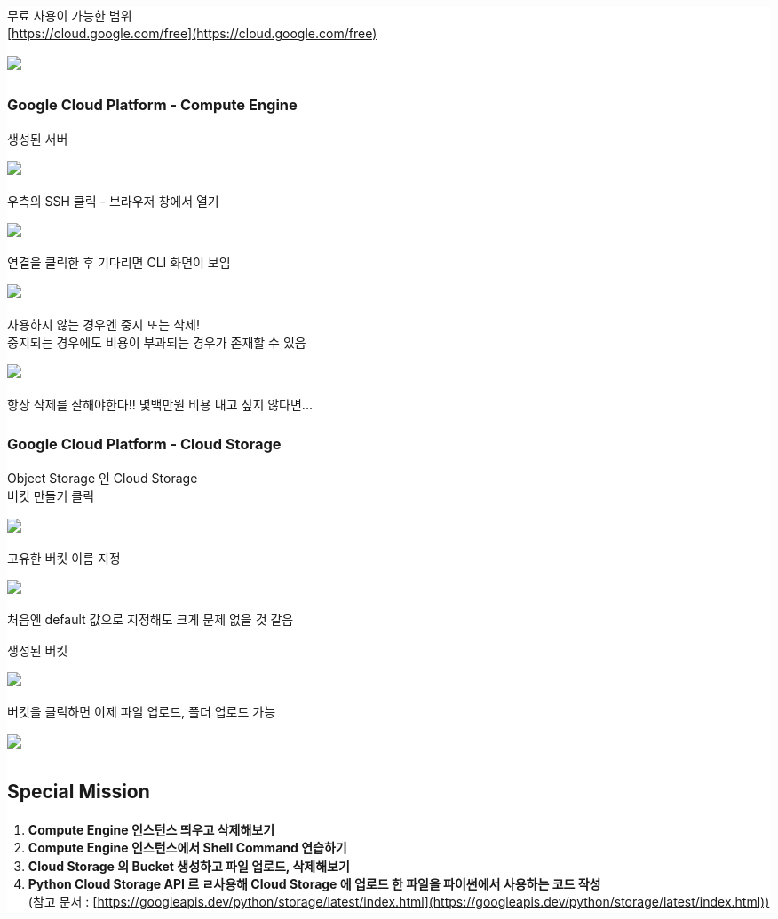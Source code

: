 무료 사용이 가능한 범위  
[https://cloud.google.com/free](https://cloud.google.com/free)

![](../../assets/images/boostcamp/boostcamp/dd88e510.png)

### Google Cloud Platform - Compute Engine

생성된 서버

![](../../assets/images/boostcamp/boostcamp/f6d25ecb.png)

우측의 SSH 클릭 - 브라우저 창에서 열기

![](../../assets/images/boostcamp/boostcamp/e3c5a8ab.png)

연결을 클릭한 후 기다리면 CLI 화면이 보임

![](../../assets/images/boostcamp/boostcamp/50a8b453.png)

사용하지 않는 경우엔 중지 또는 삭제!  
중지되는 경우에도 비용이 부과되는 경우가 존재할 수 있음

![](../../assets/images/boostcamp/boostcamp/d0832f1e.png)

항상 삭제를 잘해야한다!! 몇백만원 비용 내고 싶지 않다면...

### Google Cloud Platform - Cloud Storage

Object Storage 인 Cloud Storage  
버킷 만들기 클릭

![](../../assets/images/boostcamp/boostcamp/fd787969.png)

고유한 버킷 이름 지정

![](../../assets/images/boostcamp/boostcamp/45c7c724.png)

처음엔 default 값으로 지정해도 크게 문제 없을 것 같음

생성된 버킷

![](../../assets/images/boostcamp/boostcamp/d239308a.png)

버킷을 클릭하면 이제 파일 업로드, 폴더 업로드 가능

![](../../assets/images/boostcamp/boostcamp/5d86956f.png)

## Special Mission

1) **Compute Engine 인스턴스 띄우고 삭제해보기**
2) **Compute Engine 인스턴스에서 Shell Command 연습하기**
3) **Cloud Storage 의 Bucket 생성하고 파일 업로드, 삭제해보기**
4) **Python Cloud Storage API 르 ㄹ사용해 Cloud Storage 에 업로드 한 파일을 파이썬에서 사용하는 코드 작성**  
   (참고 문서 : [https://googleapis.dev/python/storage/latest/index.html](https://googleapis.dev/python/storage/latest/index.html))








